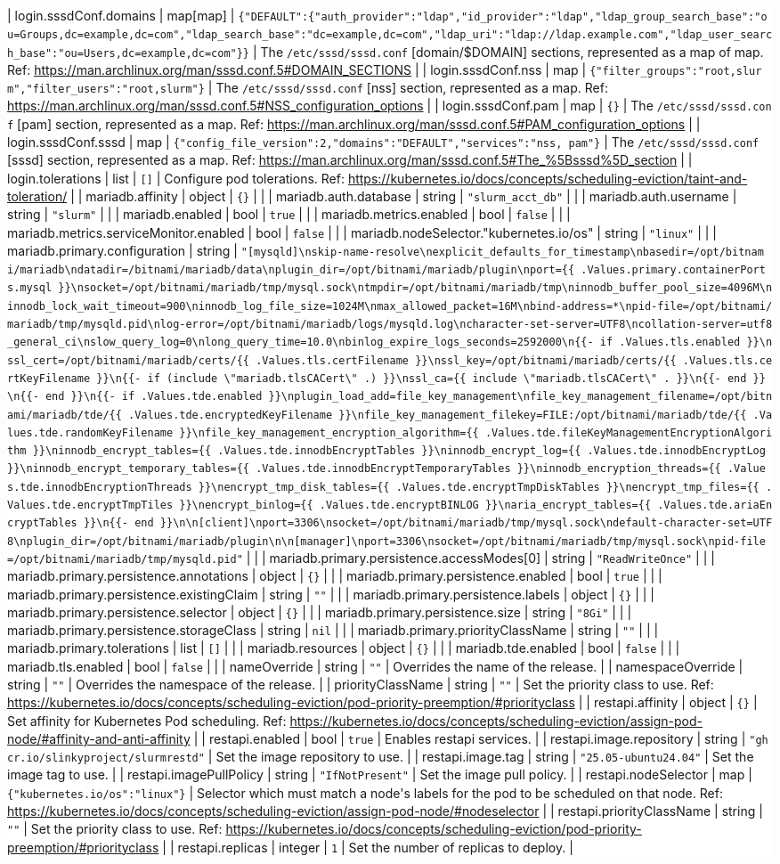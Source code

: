 | login.sssdConf.domains | map[map] | `{"DEFAULT":{"auth_provider":"ldap","id_provider":"ldap","ldap_group_search_base":"ou=Groups,dc=example,dc=com","ldap_search_base":"dc=example,dc=com","ldap_uri":"ldap://ldap.example.com","ldap_user_search_base":"ou=Users,dc=example,dc=com"}}` |  The `/etc/sssd/sssd.conf` [domain/$DOMAIN] sections, represented as a map of map. Ref: https://man.archlinux.org/man/sssd.conf.5#DOMAIN_SECTIONS |
| login.sssdConf.nss | map | `{"filter_groups":"root,slurm","filter_users":"root,slurm"}` |  The `/etc/sssd/sssd.conf` [nss] section, represented as a map. Ref: https://man.archlinux.org/man/sssd.conf.5#NSS_configuration_options |
| login.sssdConf.pam | map | `{}` |  The `/etc/sssd/sssd.conf` [pam] section, represented as a map. Ref: https://man.archlinux.org/man/sssd.conf.5#PAM_configuration_options |
| login.sssdConf.sssd | map | `{"config_file_version":2,"domains":"DEFAULT","services":"nss, pam"}` |  The `/etc/sssd/sssd.conf` [sssd] section, represented as a map. Ref: https://man.archlinux.org/man/sssd.conf.5#The_%5Bsssd%5D_section |
| login.tolerations | list | `[]` |  Configure pod tolerations. Ref: https://kubernetes.io/docs/concepts/scheduling-eviction/taint-and-toleration/ |
| mariadb.affinity | object | `{}` |  |
| mariadb.auth.database | string | `"slurm_acct_db"` |  |
| mariadb.auth.username | string | `"slurm"` |  |
| mariadb.enabled | bool | `true` |  |
| mariadb.metrics.enabled | bool | `false` |  |
| mariadb.metrics.serviceMonitor.enabled | bool | `false` |  |
| mariadb.nodeSelector."kubernetes.io/os" | string | `"linux"` |  |
| mariadb.primary.configuration | string | `"[mysqld]\nskip-name-resolve\nexplicit_defaults_for_timestamp\nbasedir=/opt/bitnami/mariadb\ndatadir=/bitnami/mariadb/data\nplugin_dir=/opt/bitnami/mariadb/plugin\nport={{ .Values.primary.containerPorts.mysql }}\nsocket=/opt/bitnami/mariadb/tmp/mysql.sock\ntmpdir=/opt/bitnami/mariadb/tmp\ninnodb_buffer_pool_size=4096M\ninnodb_lock_wait_timeout=900\ninnodb_log_file_size=1024M\nmax_allowed_packet=16M\nbind-address=*\npid-file=/opt/bitnami/mariadb/tmp/mysqld.pid\nlog-error=/opt/bitnami/mariadb/logs/mysqld.log\ncharacter-set-server=UTF8\ncollation-server=utf8_general_ci\nslow_query_log=0\nlong_query_time=10.0\nbinlog_expire_logs_seconds=2592000\n{{- if .Values.tls.enabled }}\nssl_cert=/opt/bitnami/mariadb/certs/{{ .Values.tls.certFilename }}\nssl_key=/opt/bitnami/mariadb/certs/{{ .Values.tls.certKeyFilename }}\n{{- if (include \"mariadb.tlsCACert\" .) }}\nssl_ca={{ include \"mariadb.tlsCACert\" . }}\n{{- end }}\n{{- end }}\n{{- if .Values.tde.enabled }}\nplugin_load_add=file_key_management\nfile_key_management_filename=/opt/bitnami/mariadb/tde/{{ .Values.tde.encryptedKeyFilename }}\nfile_key_management_filekey=FILE:/opt/bitnami/mariadb/tde/{{ .Values.tde.randomKeyFilename }}\nfile_key_management_encryption_algorithm={{ .Values.tde.fileKeyManagementEncryptionAlgorithm }}\ninnodb_encrypt_tables={{ .Values.tde.innodbEncryptTables }}\ninnodb_encrypt_log={{ .Values.tde.innodbEncryptLog }}\ninnodb_encrypt_temporary_tables={{ .Values.tde.innodbEncryptTemporaryTables }}\ninnodb_encryption_threads={{ .Values.tde.innodbEncryptionThreads }}\nencrypt_tmp_disk_tables={{ .Values.tde.encryptTmpDiskTables }}\nencrypt_tmp_files={{ .Values.tde.encryptTmpTiles }}\nencrypt_binlog={{ .Values.tde.encryptBINLOG }}\naria_encrypt_tables={{ .Values.tde.ariaEncryptTables }}\n{{- end }}\n\n[client]\nport=3306\nsocket=/opt/bitnami/mariadb/tmp/mysql.sock\ndefault-character-set=UTF8\nplugin_dir=/opt/bitnami/mariadb/plugin\n\n[manager]\nport=3306\nsocket=/opt/bitnami/mariadb/tmp/mysql.sock\npid-file=/opt/bitnami/mariadb/tmp/mysqld.pid"` |  |
| mariadb.primary.persistence.accessModes[0] | string | `"ReadWriteOnce"` |  |
| mariadb.primary.persistence.annotations | object | `{}` |  |
| mariadb.primary.persistence.enabled | bool | `true` |  |
| mariadb.primary.persistence.existingClaim | string | `""` |  |
| mariadb.primary.persistence.labels | object | `{}` |  |
| mariadb.primary.persistence.selector | object | `{}` |  |
| mariadb.primary.persistence.size | string | `"8Gi"` |  |
| mariadb.primary.persistence.storageClass | string | `nil` |  |
| mariadb.primary.priorityClassName | string | `""` |  |
| mariadb.primary.tolerations | list | `[]` |  |
| mariadb.resources | object | `{}` |  |
| mariadb.tde.enabled | bool | `false` |  |
| mariadb.tls.enabled | bool | `false` |  |
| nameOverride | string | `""` |  Overrides the name of the release. |
| namespaceOverride | string | `""` |  Overrides the namespace of the release. |
| priorityClassName | string | `""` |  Set the priority class to use. Ref: https://kubernetes.io/docs/concepts/scheduling-eviction/pod-priority-preemption/#priorityclass |
| restapi.affinity | object | `{}` |  Set affinity for Kubernetes Pod scheduling. Ref: https://kubernetes.io/docs/concepts/scheduling-eviction/assign-pod-node/#affinity-and-anti-affinity |
| restapi.enabled | bool | `true` |  Enables restapi services. |
| restapi.image.repository | string | `"ghcr.io/slinkyproject/slurmrestd"` |  Set the image repository to use. |
| restapi.image.tag | string | `"25.05-ubuntu24.04"` |  Set the image tag to use. |
| restapi.imagePullPolicy | string | `"IfNotPresent"` |  Set the image pull policy. |
| restapi.nodeSelector | map | `{"kubernetes.io/os":"linux"}` |  Selector which must match a node's labels for the pod to be scheduled on that node. Ref: https://kubernetes.io/docs/concepts/scheduling-eviction/assign-pod-node/#nodeselector |
| restapi.priorityClassName | string | `""` |  Set the priority class to use. Ref: https://kubernetes.io/docs/concepts/scheduling-eviction/pod-priority-preemption/#priorityclass |
| restapi.replicas | integer | `1` |  Set the number of replicas to deploy. |